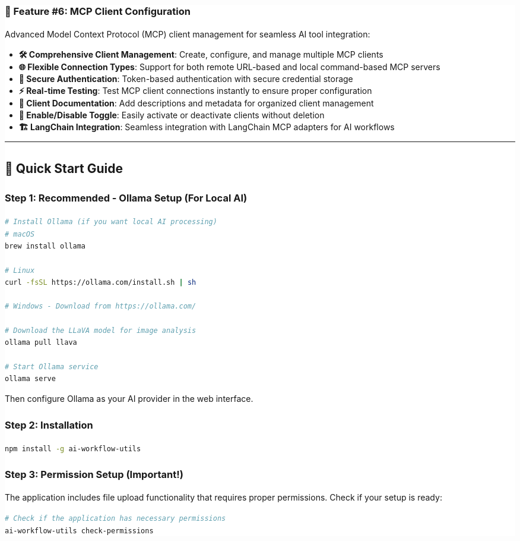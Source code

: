 ### **🔗 Feature #6: MCP Client Configuration**

Advanced Model Context Protocol (MCP) client management for seamless AI tool integration:

- **🛠️ Comprehensive Client Management**: Create, configure, and manage multiple MCP clients
- **🌐 Flexible Connection Types**: Support for both remote URL-based and local command-based MCP servers
- **🔐 Secure Authentication**: Token-based authentication with secure credential storage
- **⚡ Real-time Testing**: Test MCP client connections instantly to ensure proper configuration
- **📝 Client Documentation**: Add descriptions and metadata for organized client management
- **🔄 Enable/Disable Toggle**: Easily activate or deactivate clients without deletion
- **🏗️ LangChain Integration**: Seamless integration with LangChain MCP adapters for AI workflows

---

## 🚀 Quick Start Guide

### **Step 1: Recommended - Ollama Setup (For Local AI)**

```bash
# Install Ollama (if you want local AI processing)
# macOS
brew install ollama

# Linux
curl -fsSL https://ollama.com/install.sh | sh

# Windows - Download from https://ollama.com/

# Download the LLaVA model for image analysis
ollama pull llava

# Start Ollama service
ollama serve
```

Then configure Ollama as your AI provider in the web interface.

### **Step 2: Installation**

```bash
npm install -g ai-workflow-utils
```

### **Step 3: Permission Setup (Important!)**

The application includes file upload functionality that requires proper permissions. Check if your setup is ready:

```bash
# Check if the application has necessary permissions
ai-workflow-utils check-permissions
```
